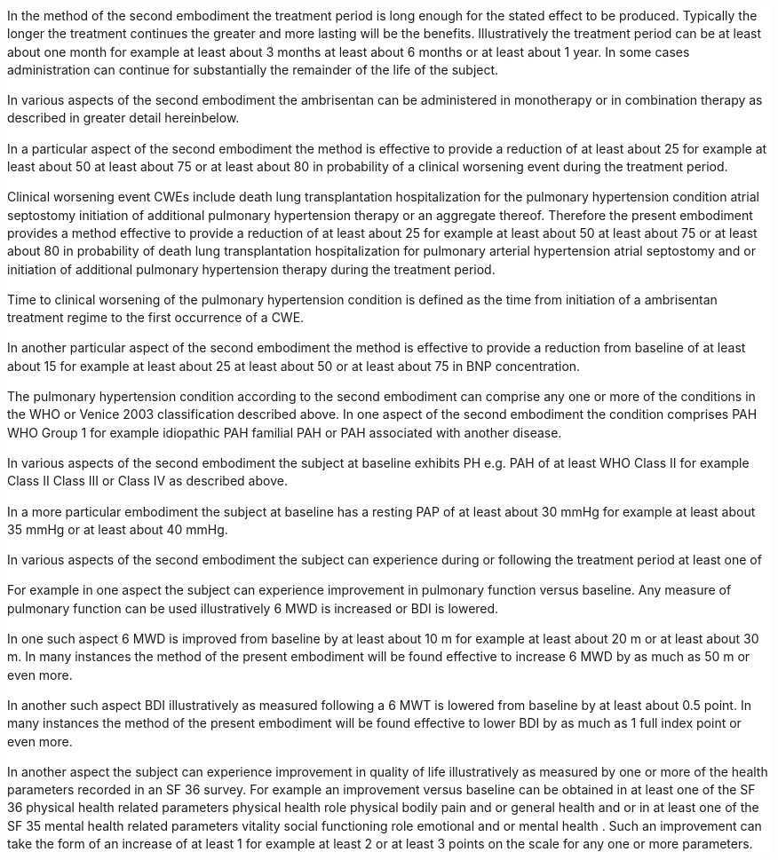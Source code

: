 In the method of the second embodiment the treatment period is long enough for the stated effect to be produced. Typically the longer the treatment continues the greater and more lasting will be the benefits. Illustratively the treatment period can be at least about one month for example at least about 3 months at least about 6 months or at least about 1 year. In some cases administration can continue for substantially the remainder of the life of the subject.

In various aspects of the second embodiment the ambrisentan can be administered in monotherapy or in combination therapy as described in greater detail hereinbelow.

In a particular aspect of the second embodiment the method is effective to provide a reduction of at least about 25 for example at least about 50 at least about 75 or at least about 80 in probability of a clinical worsening event during the treatment period.

Clinical worsening event CWEs include death lung transplantation hospitalization for the pulmonary hypertension condition atrial septostomy initiation of additional pulmonary hypertension therapy or an aggregate thereof. Therefore the present embodiment provides a method effective to provide a reduction of at least about 25 for example at least about 50 at least about 75 or at least about 80 in probability of death lung transplantation hospitalization for pulmonary arterial hypertension atrial septostomy and or initiation of additional pulmonary hypertension therapy during the treatment period.

Time to clinical worsening of the pulmonary hypertension condition is defined as the time from initiation of a ambrisentan treatment regime to the first occurrence of a CWE.

In another particular aspect of the second embodiment the method is effective to provide a reduction from baseline of at least about 15 for example at least about 25 at least about 50 or at least about 75 in BNP concentration.

The pulmonary hypertension condition according to the second embodiment can comprise any one or more of the conditions in the WHO or Venice 2003 classification described above. In one aspect of the second embodiment the condition comprises PAH WHO Group 1 for example idiopathic PAH familial PAH or PAH associated with another disease.

In various aspects of the second embodiment the subject at baseline exhibits PH e.g. PAH of at least WHO Class II for example Class II Class III or Class IV as described above.

In a more particular embodiment the subject at baseline has a resting PAP of at least about 30 mmHg for example at least about 35 mmHg or at least about 40 mmHg.

In various aspects of the second embodiment the subject can experience during or following the treatment period at least one of

For example in one aspect the subject can experience improvement in pulmonary function versus baseline. Any measure of pulmonary function can be used illustratively 6 MWD is increased or BDI is lowered.

In one such aspect 6 MWD is improved from baseline by at least about 10 m for example at least about 20 m or at least about 30 m. In many instances the method of the present embodiment will be found effective to increase 6 MWD by as much as 50 m or even more.

In another such aspect BDI illustratively as measured following a 6 MWT is lowered from baseline by at least about 0.5 point. In many instances the method of the present embodiment will be found effective to lower BDI by as much as 1 full index point or even more.

In another aspect the subject can experience improvement in quality of life illustratively as measured by one or more of the health parameters recorded in an SF 36 survey. For example an improvement versus baseline can be obtained in at least one of the SF 36 physical health related parameters physical health role physical bodily pain and or general health and or in at least one of the SF 35 mental health related parameters vitality social functioning role emotional and or mental health . Such an improvement can take the form of an increase of at least 1 for example at least 2 or at least 3 points on the scale for any one or more parameters.
